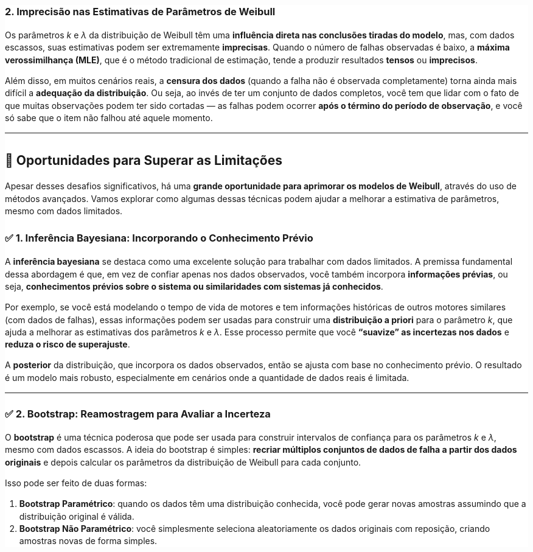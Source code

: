 
### 2. **Imprecisão nas Estimativas de Parâmetros de Weibull**

Os parâmetros $k$ e $\lambda$ da distribuição de Weibull têm uma **influência direta nas conclusões tiradas do modelo**, mas, com dados escassos, suas estimativas podem ser extremamente **imprecisas**. Quando o número de falhas observadas é baixo, a **máxima verossimilhança (MLE)**, que é o método tradicional de estimação, tende a produzir resultados **tensos** ou **imprecisos**.

Além disso, em muitos cenários reais, a **censura dos dados** (quando a falha não é observada completamente) torna ainda mais difícil a **adequação da distribuição**. Ou seja, ao invés de ter um conjunto de dados completos, você tem que lidar com o fato de que muitas observações podem ter sido cortadas — as falhas podem ocorrer **após o término do período de observação**, e você só sabe que o item não falhou até aquele momento.

---

## 🌱 Oportunidades para Superar as Limitações

Apesar desses desafios significativos, há uma **grande oportunidade para aprimorar os modelos de Weibull**, através do uso de métodos avançados. Vamos explorar como algumas dessas técnicas podem ajudar a melhorar a estimativa de parâmetros, mesmo com dados limitados.

### ✅ 1. **Inferência Bayesiana: Incorporando o Conhecimento Prévio**

A **inferência bayesiana** se destaca como uma excelente solução para trabalhar com dados limitados. A premissa fundamental dessa abordagem é que, em vez de confiar apenas nos dados observados, você também incorpora **informações prévias**, ou seja, **conhecimentos prévios sobre o sistema ou similaridades com sistemas já conhecidos**.

Por exemplo, se você está modelando o tempo de vida de motores e tem informações históricas de outros motores similares (com dados de falhas), essas informações podem ser usadas para construir uma **distribuição a priori** para o parâmetro $k$, que ajuda a melhorar as estimativas dos parâmetros $k$ e $\lambda$. Esse processo permite que você **“suavize” as incertezas nos dados** e **reduza o risco de superajuste**.

A **posterior** da distribuição, que incorpora os dados observados, então se ajusta com base no conhecimento prévio. O resultado é um modelo mais robusto, especialmente em cenários onde a quantidade de dados reais é limitada.

---

### ✅ 2. **Bootstrap: Reamostragem para Avaliar a Incerteza**

O **bootstrap** é uma técnica poderosa que pode ser usada para construir intervalos de confiança para os parâmetros $k$ e $\lambda$, mesmo com dados escassos. A ideia do bootstrap é simples: **recriar múltiplos conjuntos de dados de falha a partir dos dados originais** e depois calcular os parâmetros da distribuição de Weibull para cada conjunto.

Isso pode ser feito de duas formas:
1. **Bootstrap Paramétrico**: quando os dados têm uma distribuição conhecida, você pode gerar novas amostras assumindo que a distribuição original é válida.
2. **Bootstrap Não Paramétrico**: você simplesmente seleciona aleatoriamente os dados originais com reposição, criando amostras novas de forma simples.
